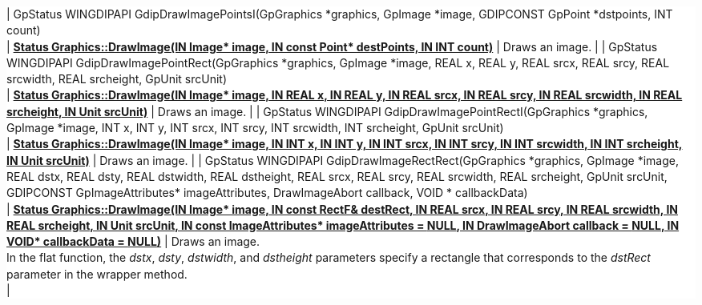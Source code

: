 | GpStatus WINGDIPAPI GdipDrawImagePointsI(GpGraphics \*graphics, GpImage \*image, GDIPCONST GpPoint \*dstpoints, INT count)<br/>                                                                                                                                                                                       | [**Status Graphics::DrawImage(IN Image\* image, IN const Point\* destPoints, IN INT count)**](/windows/win32/api/gdiplusgraphics/nf-gdiplusgraphics-graphics-drawimage(inimage_inconstpoint_inint))                                                                                                                                                                                                                                                | Draws an image.                                                                                                                                                                                                                                                                                                                                                                                                                                                               |
| GpStatus WINGDIPAPI GdipDrawImagePointRect(GpGraphics \*graphics, GpImage \*image, REAL x, REAL y, REAL srcx, REAL srcy, REAL srcwidth, REAL srcheight, GpUnit srcUnit)<br/>                                                                                                                                          | [**Status Graphics::DrawImage(IN Image\* image, IN REAL x, IN REAL y, IN REAL srcx, IN REAL srcy, IN REAL srcwidth, IN REAL srcheight, IN Unit srcUnit)**](/windows/win32/api/gdiplusgraphics/nf-gdiplusgraphics-graphics-drawimage(inimage_inreal_inreal_inreal_inreal_inreal_inreal_inunit))                                                                                                                                                        | Draws an image.                                                                                                                                                                                                                                                                                                                                                                                                                                                               |
| GpStatus WINGDIPAPI GdipDrawImagePointRectI(GpGraphics \*graphics, GpImage \*image, INT x, INT y, INT srcx, INT srcy, INT srcwidth, INT srcheight, GpUnit srcUnit)<br/>                                                                                                                                               | [**Status Graphics::DrawImage(IN Image\* image, IN INT x, IN INT y, IN INT srcx, IN INT srcy, IN INT srcwidth, IN INT srcheight, IN Unit srcUnit)**](/windows/win32/api/gdiplusgraphics/nf-gdiplusgraphics-graphics-drawimage(inimage_inint_inint_inint_inint_inint_inint_inunit))                                                                                                                                                              | Draws an image.                                                                                                                                                                                                                                                                                                                                                                                                                                                               |
| GpStatus WINGDIPAPI GdipDrawImageRectRect(GpGraphics \*graphics, GpImage \*image, REAL dstx, REAL dsty, REAL dstwidth, REAL dstheight, REAL srcx, REAL srcy, REAL srcwidth, REAL srcheight, GpUnit srcUnit, GDIPCONST GpImageAttributes\* imageAttributes, DrawImageAbort callback, VOID \* callbackData)<br/>        | [**Status Graphics::DrawImage(IN Image\* image, IN const RectF& destRect, IN REAL srcx, IN REAL srcy, IN REAL srcwidth, IN REAL srcheight, IN Unit srcUnit, IN const ImageAttributes\* imageAttributes = **NULL**, IN DrawImageAbort callback = **NULL**, IN VOID\* callbackData = **NULL**)**](/windows/win32/api/gdiplusgraphics/nf-gdiplusgraphics-graphics-drawimage(inimage_inconstpointf_inint_inreal_inreal_inreal_inreal_inunit_inconstimageattributes_indrawimageabort_invoid))                   | Draws an image.<br/> In the flat function, the *dstx*, *dsty*, *dstwidth*, and *dstheight* parameters specify a rectangle that corresponds to the *dstRect* parameter in the wrapper method.<br/>                                                                                                                                                                                                                                                                 |